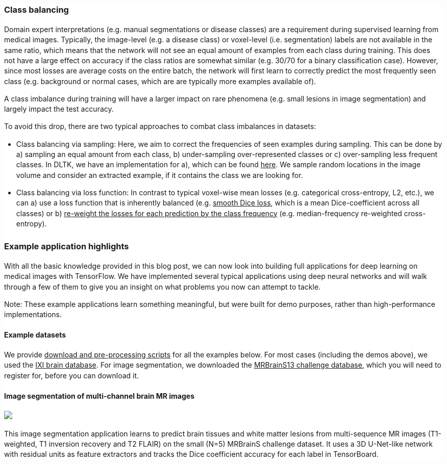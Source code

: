 ### Class balancing

Domain expert interpretations (e.g. manual segmentations or disease classes) are a requirement during supervised learning from medical images. Typically, the image-level (e.g. a disease class) or voxel-level (i.e. segmentation) labels are not available in the same ratio, which means that the network will not see an equal amount of examples from each class during training. This does not have a large effect on accuracy if the class ratios are somewhat similar (e.g. 30/70 for a binary classification case). However, since most losses are average costs on the entire batch, the network will first learn to correctly predict the most frequently seen class (e.g. background or normal cases, which are are typically more examples available of).

A class imbalance during training will have a larger impact on rare phenomena (e.g. small lesions in image segmentation) and largely impact the test accuracy.

To avoid this drop, there are two typical approaches to combat class imbalances in datasets:

* Class balancing via sampling: Here, we aim to correct the frequencies of seen examples during sampling. This can be done by a) sampling an equal amount from each class, b) under-sampling over-represented classes or c) over-sampling less frequent classes. In DLTK, we have an implementation for a), which can be found [here](https://github.com/DLTK/DLTK/blob/blog/dltk/io/augmentation.py#L120). We sample random locations in the image volume and consider an extracted example, if it contains the class we are looking for.

* Class balancing via loss function: In contrast to typical voxel-wise mean losses (e.g. categorical cross-entropy, L2, etc.), we can a) use a loss function that is inherently balanced (e.g. [smooth Dice loss](https://github.com/DLTK/DLTK/blob/master/dltk/core/losses.py#L51), which is a mean Dice-coefficient across all classes) or b) [re-weight the losses for each prediction by the class frequency](https://github.com/DLTK/DLTK/blob/master/dltk/core/losses.py#L10) (e.g. median-frequency re-weighted cross-entropy).

### Example application highlights

With all the basic knowledge provided in this blog post, we can now look into building full applications for deep learning on medical images with TensorFlow. We have implemented several typical applications using deep neural networks and will walk through a few of them to give you an insight on what problems you now can attempt to tackle.

Note: These example applications learn something meaningful, but were built for demo purposes, rather than high-performance implementations.

#### Example datasets

We provide [download and pre-processing scripts](https://github.com/DLTK/DLTK/tree/master/data) for all the examples below. For most cases (including the demos above), we used the [IXI brain database](http://brain-development.org/ixi-dataset/). For image segmentation, we downloaded the [MRBrainS13 challenge database](http://mrbrains13.isi.uu.nl/), which you will need to register for, before you can download it.

#### Image segmentation of multi-channel brain MR images

![](https://cdn-images-1.medium.com/max/1600/1*OjngIU6_yw_cIT-b8ConDA.png)

This image segmentation application learns to predict brain tissues and white matter lesions from multi-sequence MR images (T1-weighted, T1 inversion recovery and T2 FLAIR) on the small (N=5) MRBrainS challenge dataset. It uses a 3D U-Net-like network with residual units as feature extractors and tracks the Dice coefficient accuracy for each label in TensorBoard.
